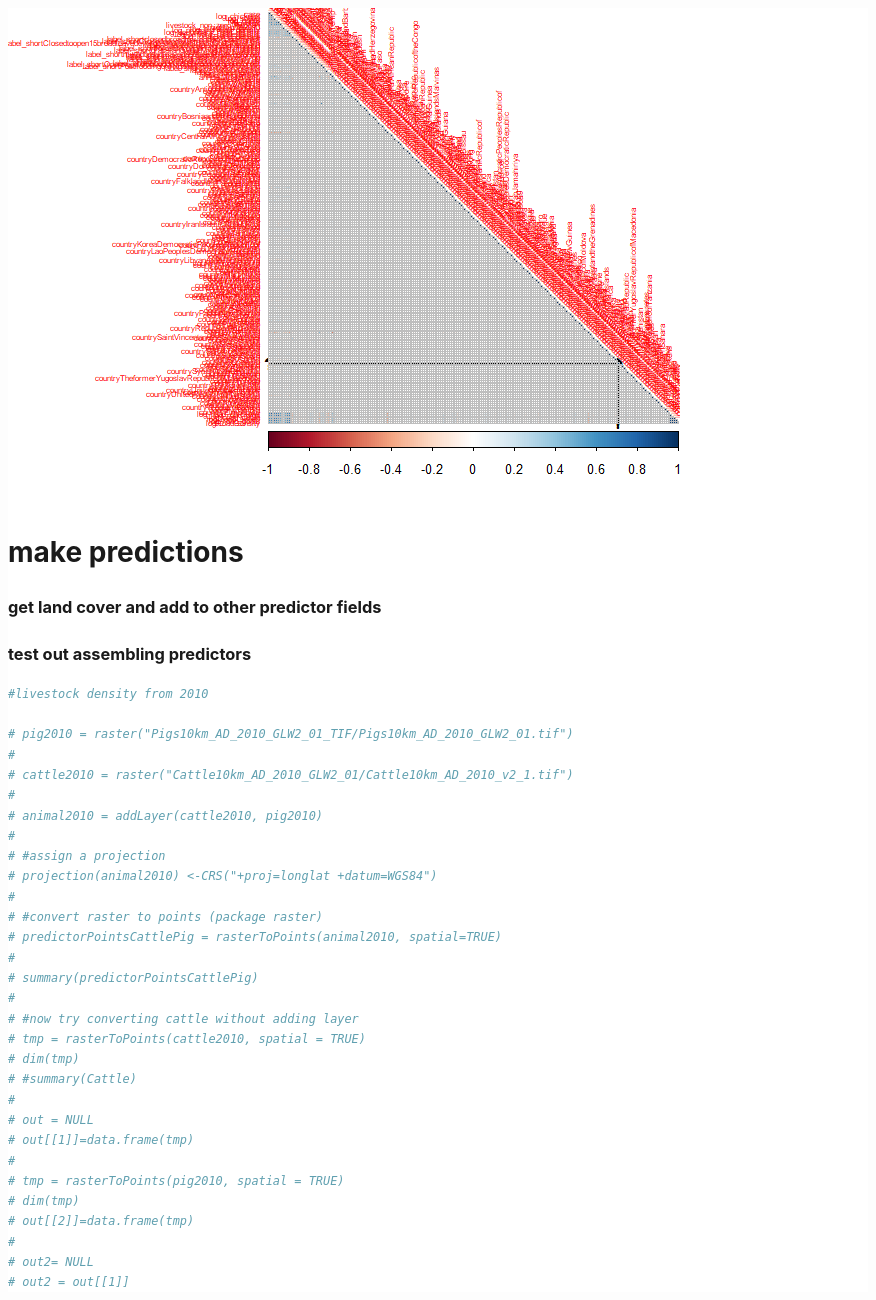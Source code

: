 ![](ungulates4_20190325_files/figure-markdown_github/correlogram-1.png)

make predictions
================

### get land cover and add to other predictor fields

### test out assembling predictors

``` r
#livestock density from 2010

# pig2010 = raster("Pigs10km_AD_2010_GLW2_01_TIF/Pigs10km_AD_2010_GLW2_01.tif")
# 
# cattle2010 = raster("Cattle10km_AD_2010_GLW2_01/Cattle10km_AD_2010_v2_1.tif")
# 
# animal2010 = addLayer(cattle2010, pig2010)
# 
# #assign a projection
# projection(animal2010) <-CRS("+proj=longlat +datum=WGS84")
# 
# #convert raster to points (package raster)
# predictorPointsCattlePig = rasterToPoints(animal2010, spatial=TRUE)
# 
# summary(predictorPointsCattlePig)
# 
# #now try converting cattle without adding layer
# tmp = rasterToPoints(cattle2010, spatial = TRUE)
# dim(tmp)
# #summary(Cattle)
# 
# out = NULL
# out[[1]]=data.frame(tmp)
# 
# tmp = rasterToPoints(pig2010, spatial = TRUE)
# dim(tmp)
# out[[2]]=data.frame(tmp)
# 
# out2= NULL
# out2 = out[[1]]
```